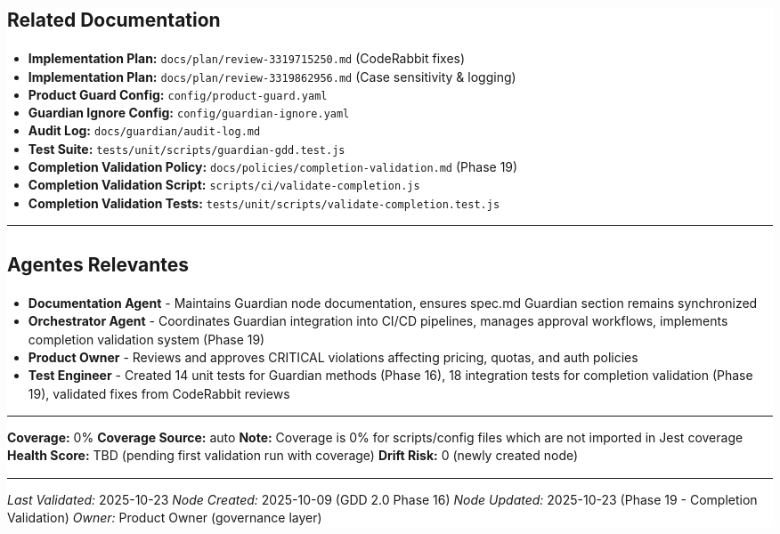 
## Related Documentation

- **Implementation Plan:** `docs/plan/review-3319715250.md` (CodeRabbit fixes)
- **Implementation Plan:** `docs/plan/review-3319862956.md` (Case sensitivity & logging)
- **Product Guard Config:** `config/product-guard.yaml`
- **Guardian Ignore Config:** `config/guardian-ignore.yaml`
- **Audit Log:** `docs/guardian/audit-log.md`
- **Test Suite:** `tests/unit/scripts/guardian-gdd.test.js`
- **Completion Validation Policy:** `docs/policies/completion-validation.md` (Phase 19)
- **Completion Validation Script:** `scripts/ci/validate-completion.js`
- **Completion Validation Tests:** `tests/unit/scripts/validate-completion.test.js`

---

## Agentes Relevantes

- **Documentation Agent** - Maintains Guardian node documentation, ensures spec.md Guardian section remains synchronized
- **Orchestrator Agent** - Coordinates Guardian integration into CI/CD pipelines, manages approval workflows, implements completion validation system (Phase 19)
- **Product Owner** - Reviews and approves CRITICAL violations affecting pricing, quotas, and auth policies
- **Test Engineer** - Created 14 unit tests for Guardian methods (Phase 16), 18 integration tests for completion validation (Phase 19), validated fixes from CodeRabbit reviews

---

**Coverage:** 0%
**Coverage Source:** auto
**Note:** Coverage is 0% for scripts/config files which are not imported in Jest coverage
**Health Score:** TBD (pending first validation run with coverage)
**Drift Risk:** 0 (newly created node)

---

*Last Validated:* 2025-10-23
*Node Created:* 2025-10-09 (GDD 2.0 Phase 16)
*Node Updated:* 2025-10-23 (Phase 19 - Completion Validation)
*Owner:* Product Owner (governance layer)

